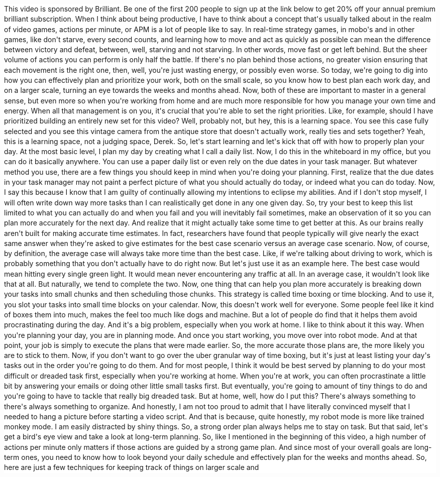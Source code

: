  This video is sponsored by Brilliant. Be one of the first 200 people to sign up at the link below to get 20% off your annual premium brilliant subscription. When I think about being productive, I have to think about a concept that's usually talked about in the realm of video games, actions per minute, or APM is a lot of people like to say. In real-time strategy games, in mobo's and in other games, like don't starve, every second counts, and learning how to move and act as quickly as possible can mean the difference between victory and defeat, between, well, starving and not starving. In other words, move fast or get left behind. But the sheer volume of actions you can perform is only half the battle. If there's no plan behind those actions, no greater vision ensuring that each movement is the right one, then, well, you're just wasting energy, or possibly even worse. So today, we're going to dig into how you can effectively plan and prioritize your work, both on the small scale, so you know how to best plan each work day, and on a larger scale, turning an eye towards the weeks and months ahead. Now, both of these are important to master in a general sense, but even more so when you're working from home and are much more responsible for how you manage your own time and energy. When all that management is on you, it's crucial that you're able to set the right priorities. Like, for example, should I have prioritized building an entirely new set for this video? Well, probably not, but hey, this is a learning space. You see this case fully selected and you see this vintage camera from the antique store that doesn't actually work, really ties and sets together? Yeah, this is a learning space, not a judging space, Derek. So, let's start learning and let's kick that off with how to properly plan your day. At the most basic level, I plan my day by creating what I call a daily list. Now, I do this in the whiteboard in my office, but you can do it basically anywhere. You can use a paper daily list or even rely on the due dates in your task manager. But whatever method you use, there are a few things you should keep in mind when you're doing your planning. First, realize that the due dates in your task manager may not paint a perfect picture of what you should actually do today, or indeed what you can do today. Now, I say this because I know that I am guilty of continually allowing my intentions to eclipse my abilities. And if I don't stop myself, I will often write down way more tasks than I can realistically get done in any one given day. So, try your best to keep this list limited to what you can actually do and when you fail and you will inevitably fail sometimes, make an observation of it so you can plan more accurately for the next day. And realize that it might actually take some time to get better at this. As our brains really aren't built for making accurate time estimates. In fact, researchers have found that people typically will give nearly the exact same answer when they're asked to give estimates for the best case scenario versus an average case scenario. Now, of course, by definition, the average case will always take more time than the best case. Like, if we're talking about driving to work, which is probably something that you don't actually have to do right now. But let's just use it as an example here. The best case would mean hitting every single green light. It would mean never encountering any traffic at all. In an average case, it wouldn't look like that at all. But naturally, we tend to complete the two. Now, one thing that can help you plan more accurately is breaking down your tasks into small chunks and then scheduling those chunks. This strategy is called time boxing or time blocking. And to use it, you slot your tasks into small time blocks on your calendar. Now, this doesn't work well for everyone. Some people feel like it kind of boxes them into much, makes the feel too much like dogs and machine. But a lot of people do find that it helps them avoid procrastinating during the day. And it's a big problem, especially when you work at home. I like to think about it this way. When you're planning your day, you are in planning mode. And once you start working, you move over into robot mode. And at that point, your job is simply to execute the plans that were made earlier. So, the more accurate those plans are, the more likely you are to stick to them. Now, if you don't want to go over the uber granular way of time boxing, but it's just at least listing your day's tasks out in the order you're going to do them. And for most people, I think it would be best served by planning to do your most difficult or dreaded task first, especially when you're working at home. When you're at work, you can often procrastinate a little bit by answering your emails or doing other little small tasks first. But eventually, you're going to amount of tiny things to do and you're going to have to tackle that really big dreaded task. But at home, well, how do I put this? There's always something to there's always something to organize. And honestly, I am not too proud to admit that I have literally convinced myself that I needed to hang a picture before starting a video script. And that is because, quite honestly, my robot mode is more like trained monkey mode. I am easily distracted by shiny things. So, a strong order plan always helps me to stay on task. But that said, let's get a bird's eye view and take a look at long-term planning. So, like I mentioned in the beginning of this video, a high number of actions per minute only matters if those actions are guided by a strong game plan. And since most of your overall goals are long-term ones, you need to know how to look beyond your daily schedule and effectively plan for the weeks and months ahead. So, here are just a few techniques for keeping track of things on larger scale and